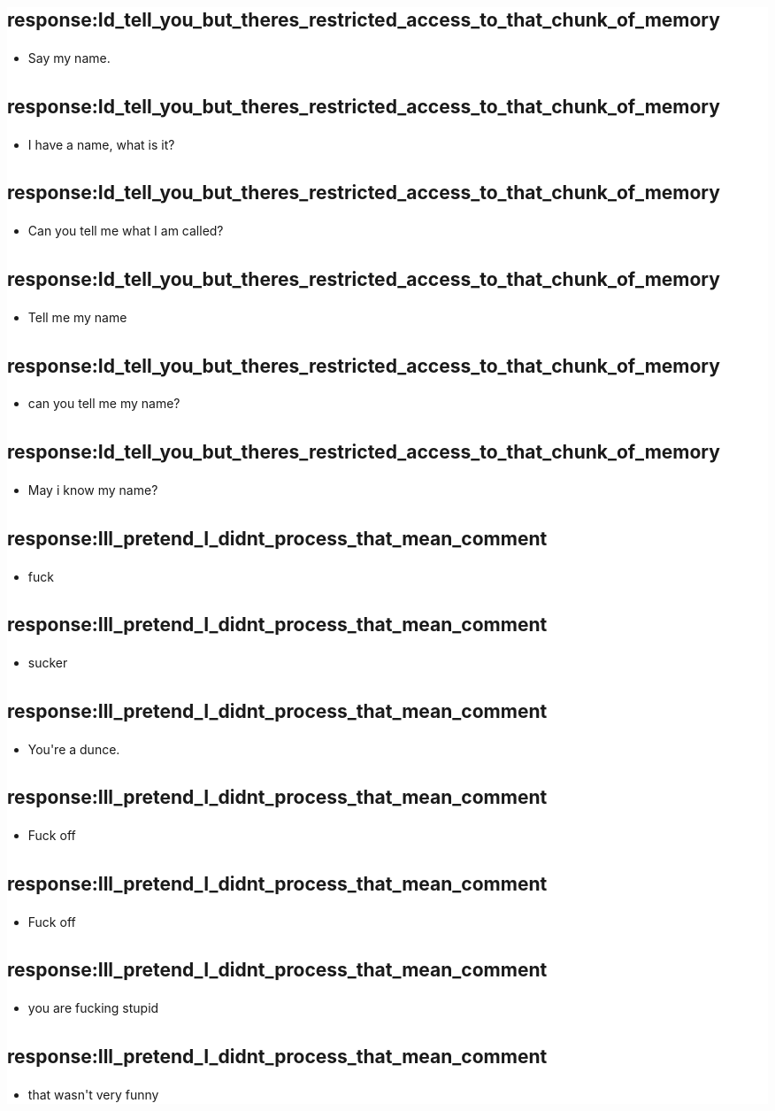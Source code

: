 ## response:Id_tell_you_but_theres_restricted_access_to_that_chunk_of_memory
- Say my name.

## response:Id_tell_you_but_theres_restricted_access_to_that_chunk_of_memory
- I have a name, what is it?

## response:Id_tell_you_but_theres_restricted_access_to_that_chunk_of_memory
- Can you tell me what I am called?

## response:Id_tell_you_but_theres_restricted_access_to_that_chunk_of_memory
- Tell me my name

## response:Id_tell_you_but_theres_restricted_access_to_that_chunk_of_memory
- can you tell me my name?

## response:Id_tell_you_but_theres_restricted_access_to_that_chunk_of_memory
- May i know my name?

## response:Ill_pretend_I_didnt_process_that_mean_comment
- fuck

## response:Ill_pretend_I_didnt_process_that_mean_comment
- sucker

## response:Ill_pretend_I_didnt_process_that_mean_comment
- You're a dunce.

## response:Ill_pretend_I_didnt_process_that_mean_comment
- Fuck off

## response:Ill_pretend_I_didnt_process_that_mean_comment
- Fuck off

## response:Ill_pretend_I_didnt_process_that_mean_comment
- you are fucking stupid

## response:Ill_pretend_I_didnt_process_that_mean_comment
- that wasn't very funny
